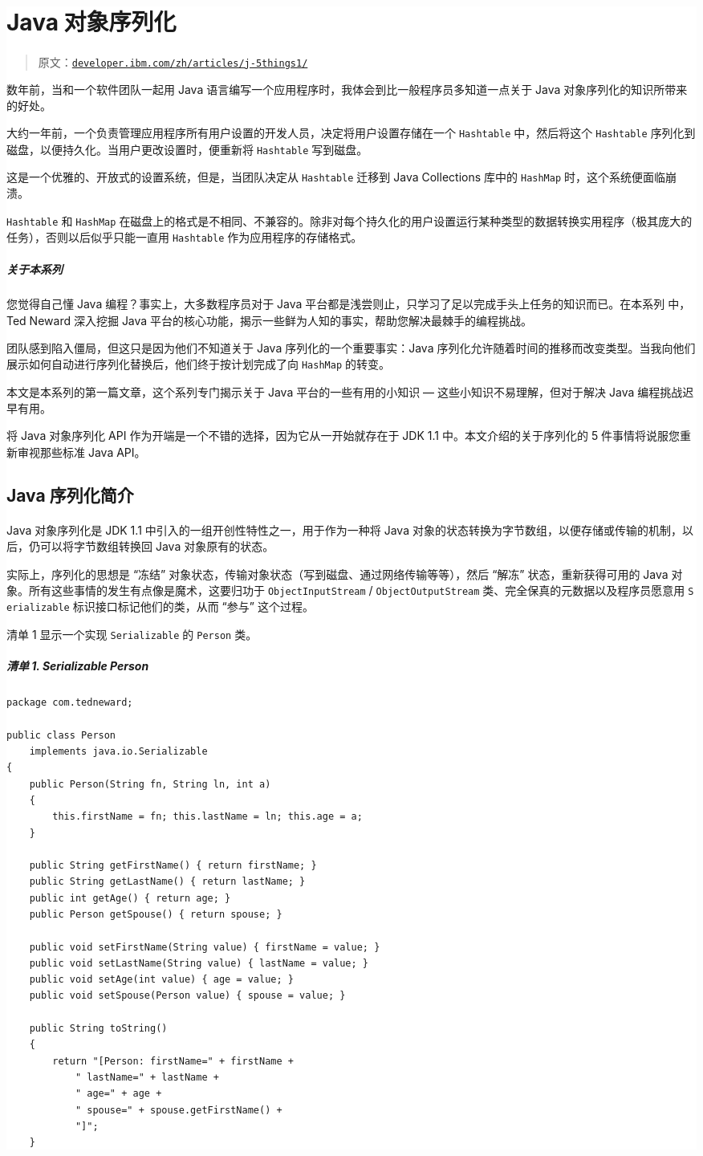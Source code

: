# Java 对象序列化

> 原文：[`developer.ibm.com/zh/articles/j-5things1/`](https://developer.ibm.com/zh/articles/j-5things1/)

数年前，当和一个软件团队一起用 Java 语言编写一个应用程序时，我体会到比一般程序员多知道一点关于 Java 对象序列化的知识所带来的好处。

大约一年前，一个负责管理应用程序所有用户设置的开发人员，决定将用户设置存储在一个 `Hashtable` 中，然后将这个 `Hashtable` 序列化到磁盘，以便持久化。当用户更改设置时，便重新将 `Hashtable` 写到磁盘。

这是一个优雅的、开放式的设置系统，但是，当团队决定从 `Hashtable` 迁移到 Java Collections 库中的 `HashMap` 时，这个系统便面临崩溃。

`Hashtable` 和 `HashMap` 在磁盘上的格式是不相同、不兼容的。除非对每个持久化的用户设置运行某种类型的数据转换实用程序（极其庞大的任务），否则以后似乎只能一直用 `Hashtable` 作为应用程序的存储格式。

##### 关于本系列

您觉得自己懂 Java 编程？事实上，大多数程序员对于 Java 平台都是浅尝则止，只学习了足以完成手头上任务的知识而已。在本系列 中，Ted Neward 深入挖掘 Java 平台的核心功能，揭示一些鲜为人知的事实，帮助您解决最棘手的编程挑战。

团队感到陷入僵局，但这只是因为他们不知道关于 Java 序列化的一个重要事实：Java 序列化允许随着时间的推移而改变类型。当我向他们展示如何自动进行序列化替换后，他们终于按计划完成了向 `HashMap` 的转变。

本文是本系列的第一篇文章，这个系列专门揭示关于 Java 平台的一些有用的小知识 — 这些小知识不易理解，但对于解决 Java 编程挑战迟早有用。

将 Java 对象序列化 API 作为开端是一个不错的选择，因为它从一开始就存在于 JDK 1.1 中。本文介绍的关于序列化的 5 件事情将说服您重新审视那些标准 Java API。

## Java 序列化简介

Java 对象序列化是 JDK 1.1 中引入的一组开创性特性之一，用于作为一种将 Java 对象的状态转换为字节数组，以便存储或传输的机制，以后，仍可以将字节数组转换回 Java 对象原有的状态。

实际上，序列化的思想是 “冻结” 对象状态，传输对象状态（写到磁盘、通过网络传输等等），然后 “解冻” 状态，重新获得可用的 Java 对象。所有这些事情的发生有点像是魔术，这要归功于 `ObjectInputStream` / `ObjectOutputStream` 类、完全保真的元数据以及程序员愿意用 `Serializable` 标识接口标记他们的类，从而 “参与” 这个过程。

清单 1 显示一个实现 `Serializable` 的 `Person` 类。

##### 清单 1\. Serializable Person

```
package com.tedneward;

public class Person
    implements java.io.Serializable
{
    public Person(String fn, String ln, int a)
    {
        this.firstName = fn; this.lastName = ln; this.age = a;
    }

    public String getFirstName() { return firstName; }
    public String getLastName() { return lastName; }
    public int getAge() { return age; }
    public Person getSpouse() { return spouse; }

    public void setFirstName(String value) { firstName = value; }
    public void setLastName(String value) { lastName = value; }
    public void setAge(int value) { age = value; }
    public void setSpouse(Person value) { spouse = value; }

    public String toString()
    {
        return "[Person: firstName=" + firstName +
            " lastName=" + lastName +
            " age=" + age +
            " spouse=" + spouse.getFirstName() +
            "]";
    }

```